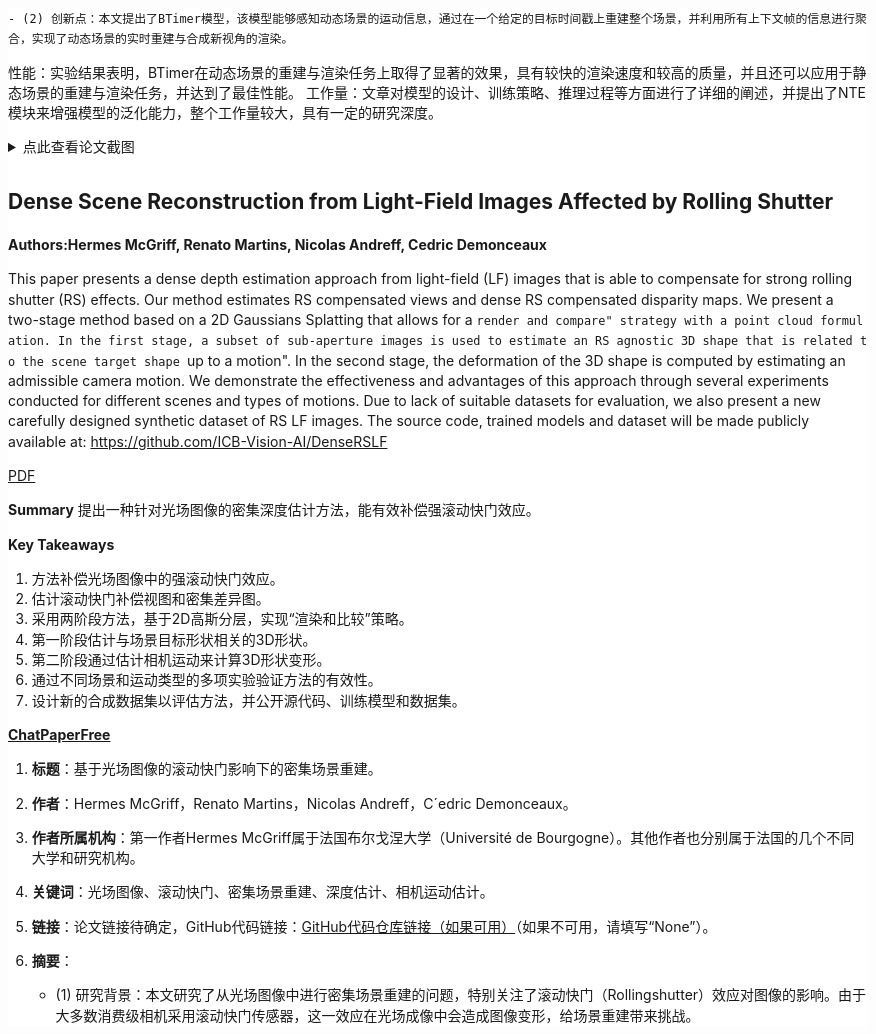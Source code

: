     - (2) 创新点：本文提出了BTimer模型，该模型能够感知动态场景的运动信息，通过在一个给定的目标时间戳上重建整个场景，并利用所有上下文帧的信息进行聚合，实现了动态场景的实时重建与合成新视角的渲染。
性能：实验结果表明，BTimer在动态场景的重建与渲染任务上取得了显著的效果，具有较快的渲染速度和较高的质量，并且还可以应用于静态场景的重建与渲染任务，并达到了最佳性能。
工作量：文章对模型的设计、训练策略、推理过程等方面进行了详细的阐述，并提出了NTE模块来增强模型的泛化能力，整个工作量较大，具有一定的研究深度。


<details><summary>点此查看论文截图</summary></details>




## Dense Scene Reconstruction from Light-Field Images Affected by Rolling   Shutter

**Authors:Hermes McGriff, Renato Martins, Nicolas Andreff, Cedric Demonceaux**

This paper presents a dense depth estimation approach from light-field (LF) images that is able to compensate for strong rolling shutter (RS) effects. Our method estimates RS compensated views and dense RS compensated disparity maps. We present a two-stage method based on a 2D Gaussians Splatting that allows for a ``render and compare" strategy with a point cloud formulation. In the first stage, a subset of sub-aperture images is used to estimate an RS agnostic 3D shape that is related to the scene target shape ``up to a motion". In the second stage, the deformation of the 3D shape is computed by estimating an admissible camera motion. We demonstrate the effectiveness and advantages of this approach through several experiments conducted for different scenes and types of motions. Due to lack of suitable datasets for evaluation, we also present a new carefully designed synthetic dataset of RS LF images. The source code, trained models and dataset will be made publicly available at: https://github.com/ICB-Vision-AI/DenseRSLF 

[PDF](http://arxiv.org/abs/2412.03518v1) 

**Summary**
提出一种针对光场图像的密集深度估计方法，能有效补偿强滚动快门效应。

**Key Takeaways**
1. 方法补偿光场图像中的强滚动快门效应。
2. 估计滚动快门补偿视图和密集差异图。
3. 采用两阶段方法，基于2D高斯分层，实现“渲染和比较”策略。
4. 第一阶段估计与场景目标形状相关的3D形状。
5. 第二阶段通过估计相机运动来计算3D形状变形。
6. 通过不同场景和运动类型的多项实验验证方法的有效性。
7. 设计新的合成数据集以评估方法，并公开源代码、训练模型和数据集。

**[ChatPaperFree](https://huggingface.co/spaces/Kedreamix/ChatPaperFree)**

1. **标题**：基于光场图像的滚动快门影响下的密集场景重建。

2. **作者**：Hermes McGriff，Renato Martins，Nicolas Andreff，C´edric Demonceaux。

3. **作者所属机构**：第一作者Hermes McGriff属于法国布尔戈涅大学（Université de Bourgogne）。其他作者也分别属于法国的几个不同大学和研究机构。

4. **关键词**：光场图像、滚动快门、密集场景重建、深度估计、相机运动估计。

5. **链接**：论文链接待确定，GitHub代码链接：[GitHub代码仓库链接（如果可用）](https://github.com/ICB-Vision-AI/DenseRSLF)（如果不可用，请填写“None”）。

6. **摘要**：

    - (1) 研究背景：本文研究了从光场图像中进行密集场景重建的问题，特别关注了滚动快门（Rollingshutter）效应对图像的影响。由于大多数消费级相机采用滚动快门传感器，这一效应在光场成像中会造成图像变形，给场景重建带来挑战。
    